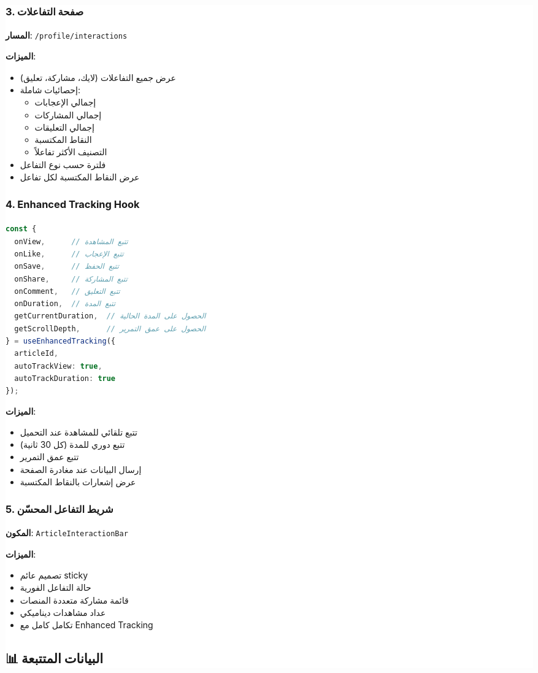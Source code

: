 ### 3. صفحة التفاعلات

**المسار**: `/profile/interactions`

**الميزات**:
- عرض جميع التفاعلات (لايك، مشاركة، تعليق)
- إحصائيات شاملة:
  - إجمالي الإعجابات
  - إجمالي المشاركات
  - إجمالي التعليقات
  - النقاط المكتسبة
  - التصنيف الأكثر تفاعلاً
- فلترة حسب نوع التفاعل
- عرض النقاط المكتسبة لكل تفاعل

### 4. Enhanced Tracking Hook

```typescript
const {
  onView,      // تتبع المشاهدة
  onLike,      // تتبع الإعجاب
  onSave,      // تتبع الحفظ
  onShare,     // تتبع المشاركة
  onComment,   // تتبع التعليق
  onDuration,  // تتبع المدة
  getCurrentDuration,  // الحصول على المدة الحالية
  getScrollDepth,      // الحصول على عمق التمرير
} = useEnhancedTracking({
  articleId,
  autoTrackView: true,
  autoTrackDuration: true
});
```

**الميزات**:
- تتبع تلقائي للمشاهدة عند التحميل
- تتبع دوري للمدة (كل 30 ثانية)
- تتبع عمق التمرير
- إرسال البيانات عند مغادرة الصفحة
- عرض إشعارات بالنقاط المكتسبة

### 5. شريط التفاعل المحسّن

**المكون**: `ArticleInteractionBar`

**الميزات**:
- تصميم عائم sticky
- حالة التفاعل الفورية
- قائمة مشاركة متعددة المنصات
- عداد مشاهدات ديناميكي
- تكامل كامل مع Enhanced Tracking

## 📊 البيانات المتتبعة
